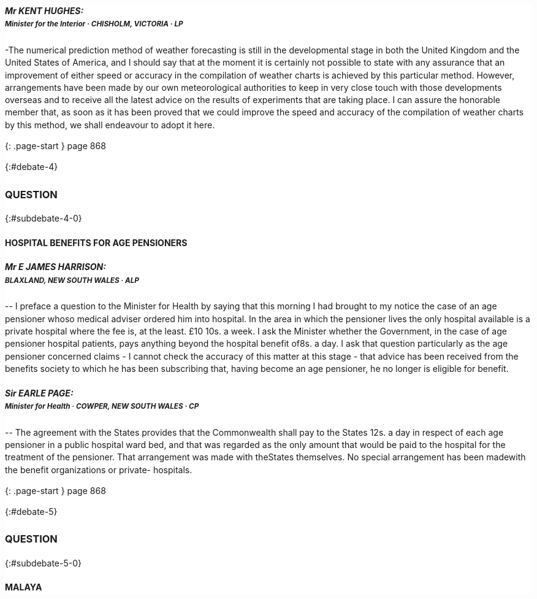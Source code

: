 ##### Mr KENT HUGHES:<br><small class="text-muted">Minister for the Interior &middot; CHISHOLM, VICTORIA &middot; LP</small>

-The numerical prediction method of weather forecasting is still in the developmental stage in both the United Kingdom and the United States of America, and I should say that at the moment it is certainly not possible to state with any assurance that an improvement of either speed or accuracy in the compilation of weather charts is achieved by this particular method. However, arrangements have been made by our own meteorological authorities to keep in very close touch with those developments overseas and to receive all the latest advice on the results of experiments that are taking place. I can assure the honorable member that, as soon as it has been proved that we could improve the speed and accuracy of the compilation of weather charts by this method, we shall endeavour to adopt it here. 

{: .page-start }
page 868

{:#debate-4}
### QUESTION

{:#subdebate-4-0}
#### HOSPITAL BENEFITS FOR AGE PENSIONERS

##### Mr E JAMES HARRISON:<br><small class="text-muted">BLAXLAND, NEW SOUTH WALES &middot; ALP</small>

-- I preface a question to the Minister for Health by saying that this morning I had brought to my notice the case of an age pensioner whoso medical adviser ordered him into hospital. In the area in which the pensioner lives the only hospital available is a private hospital where the fee is, at the least. £10 10s. a week. I ask the Minister whether the Government, in the case of age pensioner hospital patients, pays anything beyond the hospital benefit of8s. a day.  I  ask that question particularly as the age pensioner concerned claims - I cannot check the accuracy of this matter at this stage - that advice has been received from the benefits society to which he has been subscribing that, having become an age pensioner, he no longer is eligible for benefit. 

##### Sir EARLE PAGE:<br><small class="text-muted">Minister for Health &middot; COWPER, NEW SOUTH WALES &middot; CP</small>

-- The agreement with the States provides that the Commonwealth shall pay to the States 12s. a day in respect of each age pensioner in a public hospital ward bed, and that was regarded as the only amount that would be paid to the hospital for the treatment of the pensioner. That arrangement was made with theStates themselves. No special arrangement has been madewith the benefit organizations or  private-  hospitals. 

{: .page-start }
page 868

{:#debate-5}
### QUESTION

{:#subdebate-5-0}
#### MALAYA
